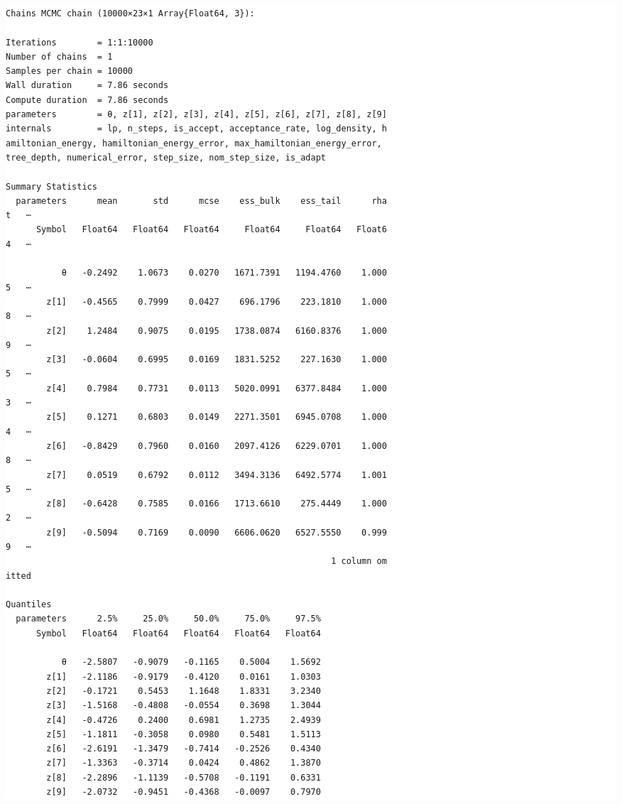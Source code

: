 ```julia
```

```
Chains MCMC chain (10000×23×1 Array{Float64, 3}):

Iterations        = 1:1:10000
Number of chains  = 1
Samples per chain = 10000
Wall duration     = 7.86 seconds
Compute duration  = 7.86 seconds
parameters        = θ, z[1], z[2], z[3], z[4], z[5], z[6], z[7], z[8], z[9]
internals         = lp, n_steps, is_accept, acceptance_rate, log_density, h
amiltonian_energy, hamiltonian_energy_error, max_hamiltonian_energy_error, 
tree_depth, numerical_error, step_size, nom_step_size, is_adapt

Summary Statistics
  parameters      mean       std      mcse    ess_bulk    ess_tail      rha
t   ⋯
      Symbol   Float64   Float64   Float64     Float64     Float64   Float6
4   ⋯

           θ   -0.2492    1.0673    0.0270   1671.7391   1194.4760    1.000
5   ⋯
        z[1]   -0.4565    0.7999    0.0427    696.1796    223.1810    1.000
8   ⋯
        z[2]    1.2484    0.9075    0.0195   1738.0874   6160.8376    1.000
9   ⋯
        z[3]   -0.0604    0.6995    0.0169   1831.5252    227.1630    1.000
5   ⋯
        z[4]    0.7984    0.7731    0.0113   5020.0991   6377.8484    1.000
3   ⋯
        z[5]    0.1271    0.6803    0.0149   2271.3501   6945.0708    1.000
4   ⋯
        z[6]   -0.8429    0.7960    0.0160   2097.4126   6229.0701    1.000
8   ⋯
        z[7]    0.0519    0.6792    0.0112   3494.3136   6492.5774    1.001
5   ⋯
        z[8]   -0.6428    0.7585    0.0166   1713.6610    275.4449    1.000
2   ⋯
        z[9]   -0.5094    0.7169    0.0090   6606.0620   6527.5550    0.999
9   ⋯
                                                                1 column om
itted

Quantiles
  parameters      2.5%     25.0%     50.0%     75.0%     97.5%
      Symbol   Float64   Float64   Float64   Float64   Float64

           θ   -2.5807   -0.9079   -0.1165    0.5004    1.5692
        z[1]   -2.1186   -0.9179   -0.4120    0.0161    1.0303
        z[2]   -0.1721    0.5453    1.1648    1.8331    3.2340
        z[3]   -1.5168   -0.4808   -0.0554    0.3698    1.3044
        z[4]   -0.4726    0.2400    0.6981    1.2735    2.4939
        z[5]   -1.1811   -0.3058    0.0980    0.5481    1.5113
        z[6]   -2.6191   -1.3479   -0.7414   -0.2526    0.4340
        z[7]   -1.3363   -0.3714    0.0424    0.4862    1.3870
        z[8]   -2.2896   -1.1139   -0.5708   -0.1191    0.6331
        z[9]   -2.0732   -0.9451   -0.4368   -0.0097    0.7970
```


[^1]: Xu et al., [AdvancedHMC.jl: A robust, modular and efficient implementation of advanced HMC algorithms](http://proceedings.mlr.press/v118/xu20a/xu20a.pdf), 2019
[^2]: Zhang et al., [Pathfinder: Parallel quasi-Newton variational inference](https://arxiv.org/abs/2108.03782), 2021
[^3]: Robnik et al, [Microcanonical Hamiltonian Monte Carlo](https://arxiv.org/abs/2212.08549), 2022
[^4]: Robnik and Seljak, [Langevine Hamiltonian Monte Carlo](https://arxiv.org/abs/2303.18221), 2023
